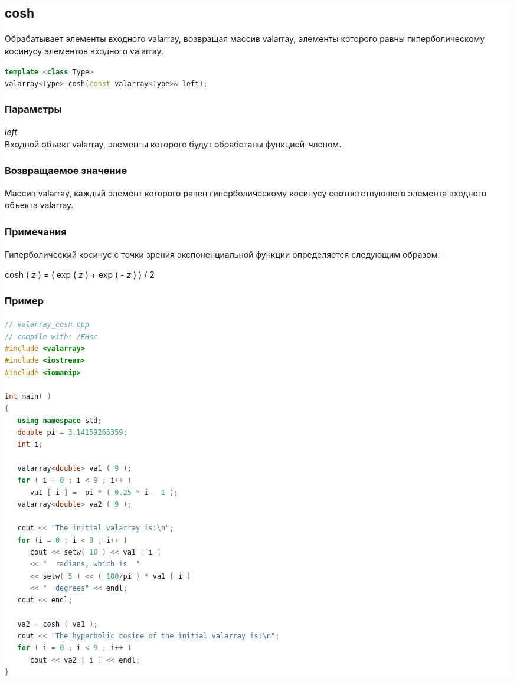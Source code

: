 ## <a name="cosh"></a>  cosh

Обрабатывает элементы входного valarray, возвращая массив valarray, элементы которого равны гиперболическому косинусу элементов входного valarray.

```cpp
template <class Type>
valarray<Type> cosh(const valarray<Type>& left);
```

### <a name="parameters"></a>Параметры

*left*<br/>
Входной объект valarray, элементы которого будут обработаны функцией-членом.

### <a name="return-value"></a>Возвращаемое значение

Массив valarray, каждый элемент которого равен гиперболическому косинусу соответствующего элемента входного объекта valarray.

### <a name="remarks"></a>Примечания

Гиперболический косинус с точки зрения экспоненциальной функции определяется следующим образом:

cosh ( *z* ) = ( exp ( *z* ) + exp ( - *z* ) ) / 2

### <a name="example"></a>Пример

```cpp
// valarray_cosh.cpp
// compile with: /EHsc
#include <valarray>
#include <iostream>
#include <iomanip>

int main( )
{
   using namespace std;
   double pi = 3.14159265359;
   int i;

   valarray<double> va1 ( 9 );
   for ( i = 0 ; i < 9 ; i++ )
      va1 [ i ] =  pi * ( 0.25 * i - 1 );
   valarray<double> va2 ( 9 );

   cout << "The initial valarray is:\n";
   for (i = 0 ; i < 9 ; i++ )
      cout << setw( 10 ) << va1 [ i ]
      << "  radians, which is  "
      << setw( 5 ) << ( 180/pi ) * va1 [ i ]
      << "  degrees" << endl;
   cout << endl;

   va2 = cosh ( va1 );
   cout << "The hyperbolic cosine of the initial valarray is:\n";
   for ( i = 0 ; i < 9 ; i++ )
      cout << va2 [ i ] << endl;
}
```
